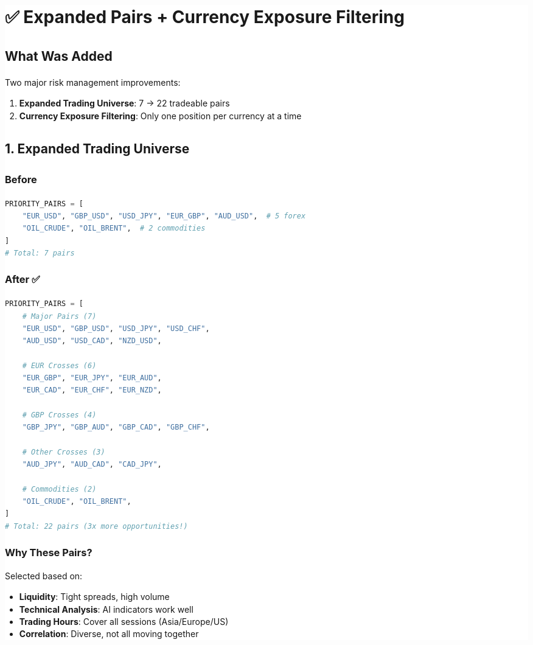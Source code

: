 # ✅ Expanded Pairs + Currency Exposure Filtering

## What Was Added

Two major risk management improvements:

1. **Expanded Trading Universe**: 7 → 22 tradeable pairs
2. **Currency Exposure Filtering**: Only one position per currency at a time

## 1. Expanded Trading Universe

### Before
```python
PRIORITY_PAIRS = [
    "EUR_USD", "GBP_USD", "USD_JPY", "EUR_GBP", "AUD_USD",  # 5 forex
    "OIL_CRUDE", "OIL_BRENT",  # 2 commodities
]
# Total: 7 pairs
```

### After ✅
```python
PRIORITY_PAIRS = [
    # Major Pairs (7)
    "EUR_USD", "GBP_USD", "USD_JPY", "USD_CHF",
    "AUD_USD", "USD_CAD", "NZD_USD",

    # EUR Crosses (6)
    "EUR_GBP", "EUR_JPY", "EUR_AUD",
    "EUR_CAD", "EUR_CHF", "EUR_NZD",

    # GBP Crosses (4)
    "GBP_JPY", "GBP_AUD", "GBP_CAD", "GBP_CHF",

    # Other Crosses (3)
    "AUD_JPY", "AUD_CAD", "CAD_JPY",

    # Commodities (2)
    "OIL_CRUDE", "OIL_BRENT",
]
# Total: 22 pairs (3x more opportunities!)
```

### Why These Pairs?

Selected based on:
- **Liquidity**: Tight spreads, high volume
- **Technical Analysis**: AI indicators work well
- **Trading Hours**: Cover all sessions (Asia/Europe/US)
- **Correlation**: Diverse, not all moving together
